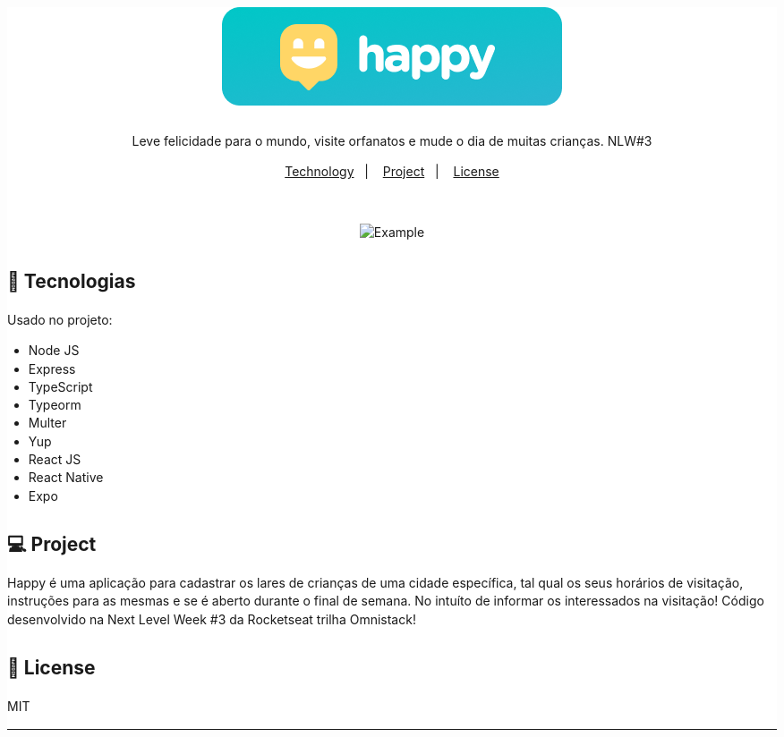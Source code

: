 <h1 align="center" >
  <img alt="happy" title="happy" src="./assets/banner.png" />
</h1>

<p align="center">Leve felicidade para o mundo, visite orfanatos e mude o dia de muitas crianças. NLW#3</p>

<p align="center">
  <a href="#-technology">Technology</a>&nbsp;&nbsp;&nbsp;|&nbsp;&nbsp;&nbsp;
  <a href="#-project">Project</a>&nbsp;&nbsp;&nbsp;|&nbsp;&nbsp;&nbsp;
  <a href="#memo-license">License</a>
</p>

<br>

<p align="center">
  <img alt="Example" src="./assets/preview.gif" width="100%">
</p>

## 🚀 Tecnologias

Usado no projeto:
 - Node JS
 - Express
 - TypeScript
 - Typeorm
 - Multer
 - Yup
 - React JS
 - React Native
 - Expo


## 💻 Project

Happy é uma aplicação para cadastrar os lares de crianças de uma cidade específica, tal qual os seus horários de visitação, instruções para as mesmas e se é aberto durante o final de semana. No intuíto de informar os interessados na visitação! Código desenvolvido na Next Level Week #3 da Rocketseat trilha Omnistack!


## :memo: License

MIT

---

